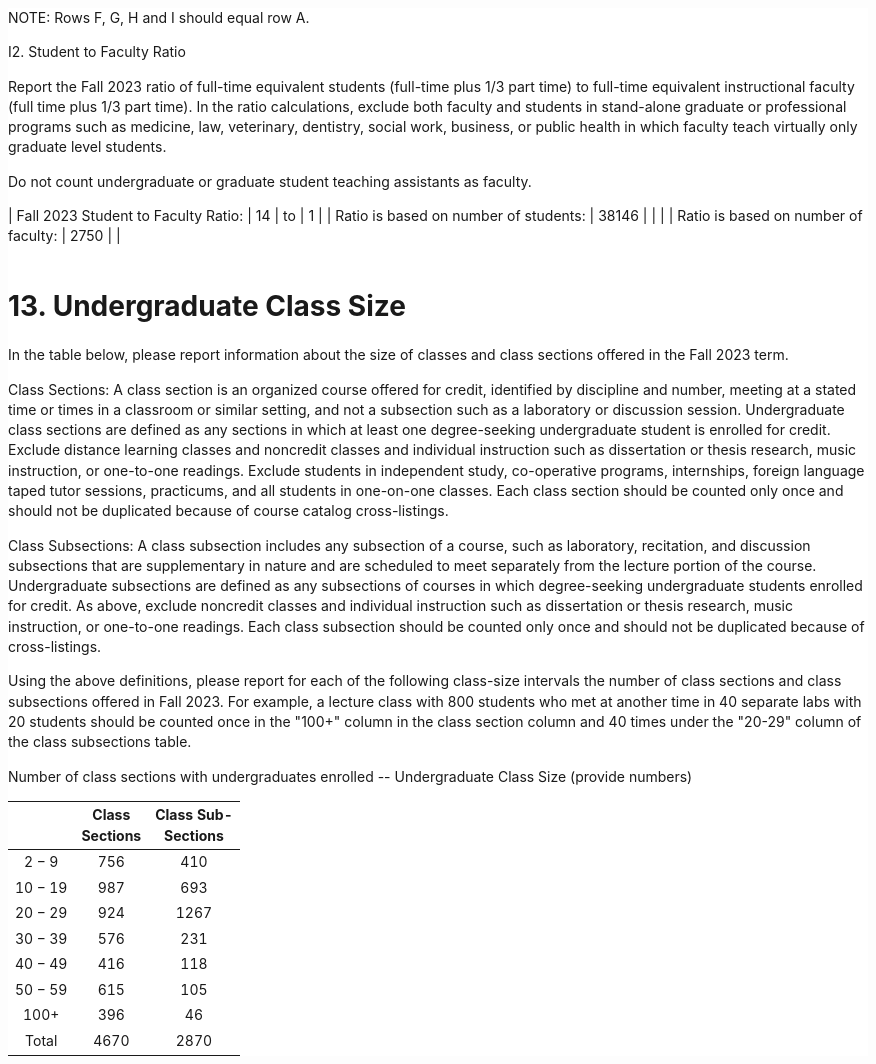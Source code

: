 NOTE: Rows F, G, H and I should equal row A.


I2. Student to Faculty Ratio

Report the Fall 2023 ratio of full-time equivalent students (full-time plus 1/3 part time) to full-time equivalent instructional faculty (full time plus 1/3 part time). In the ratio calculations, exclude both faculty and students in stand-alone graduate or professional programs such as medicine, law, veterinary, dentistry, social work, business, or public health in which faculty teach virtually only graduate level students.

Do not count undergraduate or graduate student teaching assistants as faculty.

| Fall 2023 Student to Faculty Ratio: | 14 | to | 1 |
| Ratio is based on number of students: | 38146 | | |
| Ratio is based on number of faculty: | 2750 | |
# 13. Undergraduate Class Size 

In the table below, please report information about the size of classes and class sections offered in the Fall 2023 term.

Class Sections: A class section is an organized course offered for credit, identified by discipline and number, meeting at a stated time or times in a classroom or similar setting, and not a subsection such as a laboratory or discussion session. Undergraduate class sections are defined as any sections in which at least one degree-seeking undergraduate student is enrolled for credit. Exclude distance learning classes and noncredit classes and individual instruction such as dissertation or thesis research, music instruction, or one-to-one readings. Exclude students in independent study, co-operative programs, internships, foreign language taped tutor sessions, practicums, and all students in one-on-one classes. Each class section should be counted only once and should not be duplicated because of course catalog cross-listings.

Class Subsections: A class subsection includes any subsection of a course, such as laboratory, recitation, and discussion subsections that are supplementary in nature and are scheduled to meet separately from the lecture portion of the course. Undergraduate subsections are defined as any subsections of courses in which degree-seeking undergraduate students enrolled for credit. As above, exclude noncredit classes and individual instruction such as dissertation or thesis research, music instruction, or one-to-one readings. Each class subsection should be counted only once and should not be duplicated because of cross-listings.

Using the above definitions, please report for each of the following class-size intervals the number of class sections and class subsections offered in Fall 2023. For example, a lecture class with 800 students who met at another time in 40 separate labs with 20 students should be counted once in the "100+" column in the class section column and 40 times under the "20-29" column of the class subsections table.

Number of class sections with undergraduates enrolled --
Undergraduate Class Size (provide numbers)

|  | Class <br> Sections | Class Sub- <br> Sections |
| :--: | :--: | :--: |
| $2-9$ | 756 | 410 |
| $10-19$ | 987 | 693 |
| $20-29$ | 924 | 1267 |
| $30-39$ | 576 | 231 |
| $40-49$ | 416 | 118 |
| $50-59$ | 615 | 105 |
| $100+$ | 396 | 46 |
| Total | 4670 | 2870 |
